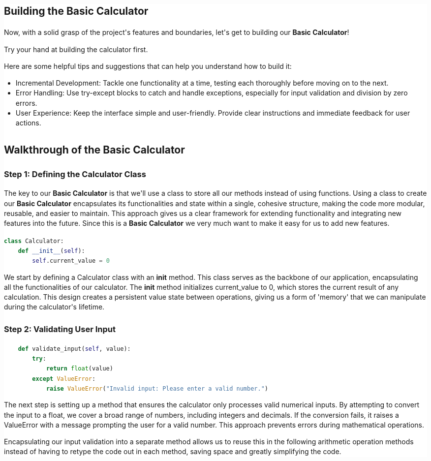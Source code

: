 ## Building the **Basic Calculator**

Now, with a solid grasp of the project's features and boundaries, let's get to building our **Basic Calculator**!

Try your hand at building the calculator first.

Here are some helpful tips and suggestions that can help you understand how to build it:

* Incremental Development: Tackle one functionality at a time, testing each thoroughly before moving on to the next.
* Error Handling: Use try-except blocks to catch and handle exceptions, especially for input validation and division by zero errors.
* User Experience: Keep the interface simple and user-friendly. Provide clear instructions and immediate feedback for user actions.

## Walkthrough of the **Basic Calculator**

### Step 1: Defining the Calculator Class
The key to our **Basic Calculator** is that we'll use a class to store all our methods instead of using functions. Using a class to create our **Basic Calculator** encapsulates its functionalities and state within a single, cohesive structure, making the code more modular, reusable, and easier to maintain. This approach gives us a clear framework for extending functionality and integrating new features into the future. Since this is a **Basic Calculator** we very much want to make it easy for us to add new features.

```python
class Calculator:
    def __init__(self):
        self.current_value = 0
```

We start by defining a Calculator class with an __init__ method. This class serves as the backbone of our application, encapsulating all the functionalities of our calculator. The __init__ method initializes current_value to 0, which stores the current result of any calculation. This design creates a persistent value state between operations, giving us a form of 'memory' that we can manipulate during the calculator's lifetime.

### Step 2: Validating User Input

```python
    def validate_input(self, value):
        try:
            return float(value)
        except ValueError:
            raise ValueError("Invalid input: Please enter a valid number.")
```

The next step is setting up a method that ensures the calculator only processes valid numerical inputs. By attempting to convert the input to a float, we cover a broad range of numbers, including integers and decimals. If the conversion fails, it raises a ValueError with a message prompting the user for a valid number. This approach prevents errors during mathematical operations.

Encapsulating our input validation into a separate method allows us to reuse this in the following arithmetic operation methods instead of having to retype the code out in each method, saving space and greatly simplifying the code.
